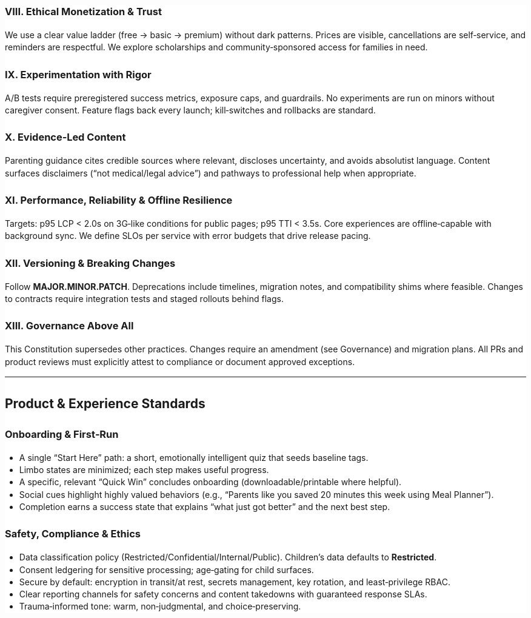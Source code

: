 ### VIII. Ethical Monetization & Trust

We use a clear value ladder (free → basic → premium) without dark patterns. Prices are visible, cancellations are self‑service, and reminders are respectful. We explore scholarships and community‑sponsored access for families in need.

### IX. Experimentation with Rigor

A/B tests require preregistered success metrics, exposure caps, and guardrails. No experiments are run on minors without caregiver consent. Feature flags back every launch; kill‑switches and rollbacks are standard.

### X. Evidence‑Led Content

Parenting guidance cites credible sources where relevant, discloses uncertainty, and avoids absolutist language. Content surfaces disclaimers (“not medical/legal advice”) and pathways to professional help when appropriate.

### XI. Performance, Reliability & Offline Resilience

Targets: p95 LCP &lt; 2.0s on 3G‑like conditions for public pages; p95 TTI &lt; 3.5s. Core experiences are offline‑capable with background sync. We define SLOs per service with error budgets that drive release pacing.

### XII. Versioning & Breaking Changes

Follow **MAJOR.MINOR.PATCH**. Deprecations include timelines, migration notes, and compatibility shims where feasible. Changes to contracts require integration tests and staged rollouts behind flags.

### XIII. Governance Above All

This Constitution supersedes other practices. Changes require an amendment (see Governance) and migration plans. All PRs and product reviews must explicitly attest to compliance or document approved exceptions.

---

## Product & Experience Standards

### Onboarding & First‑Run

- A single “Start Here” path: a short, emotionally intelligent quiz that seeds baseline tags.  
- Limbo states are minimized; each step makes useful progress.  
- A specific, relevant “Quick Win” concludes onboarding (downloadable/printable where helpful).  
- Social cues highlight highly valued behaviors (e.g., “Parents like you saved 20 minutes this week using Meal Planner”).  
- Completion earns a success state that explains “what just got better” and the next best step.

### Safety, Compliance & Ethics

- Data classification policy (Restricted/Confidential/Internal/Public). Children’s data defaults to **Restricted**.  
- Consent ledgering for sensitive processing; age‑gating for child surfaces.  
- Secure by default: encryption in transit/at rest, secrets management, key rotation, and least‑privilege RBAC.  
- Clear reporting channels for safety concerns and content takedowns with guaranteed response SLAs.  
- Trauma‑informed tone: warm, non‑judgmental, and choice‑preserving.
